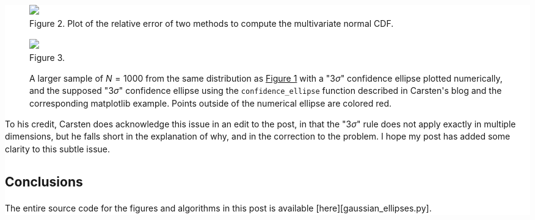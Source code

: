 <figure>
<img src="{{ '/assets/images/conf_ellipse/rel_error.pdf' | absolute_url }}"
id="fig:rel_error"  /><figcaption><span class="fig_number">Figure 2</span>. 
Plot of the relative error of two methods to compute the multivariate normal CDF.
</figcaption>
</figure>

<figure>
<img src="{{ '/assets/images/conf_ellipse/three_sigma_wrong_notes.pdf' | absolute_url }}"
id="fig:3s"  /><figcaption><span class="fig_number">Figure 3</span>. 

A larger sample of $N = 1000$ from the same distribution as 
<a href="#fig:initial" data-reference-type="ref" data-reference="fig:initial">Figure 1</a>
with a "3$\sigma$" confidence ellipse plotted
numerically, and the supposed "3$\sigma$" confidence ellipse using the
``confidence_ellipse`` function described in Carsten's blog and the
corresponding matplotlib example. Points outside of the numerical ellipse are
colored red.
</figcaption>
</figure>


To his credit, Carsten does acknowledge this issue in an edit to the post, in
that the "3$\sigma$" rule does not apply exactly in multiple dimensions, but he
falls short in the explanation of why, and in the correction to the problem.
I hope my post has added some clarity to this subtle issue. 


## Conclusions


<p class="message" markdown=1>
The entire source code for the figures and algorithms in this post is available
[here][gaussian_ellipses.py].
</p>



[carsten-blog]: https://carstenschelp.github.io/2018/09/14/Plot_Confidence_Ellipse_001.html
[matplotlib-example]: https://matplotlib.org/stable/gallery/statistics/confidence_ellipse.html
[gaussian_ellipses.py]: https://github.com/broesler/stats_rethinking/blob/master/ch14/gaussian_ellipses.py
[error-ellipse-blog]: https://www.visiondummy.com/2014/04/draw-error-ellipse-representing-covariance-matrix
[misinterp-journal]: https://www.ncbi.nlm.nih.gov/pmc/articles/PMC4877414/
[wang-SDHE]: https://www.ncbi.nlm.nih.gov/pmc/articles/PMC4358977/
[3-sigma]: https://en.wikipedia.org/wiki/Normal_distribution#Standard_deviation_and_coverage
[siotani-1964]: https://rdcu.be/dzxmD
[geom-interp-blog]: https://www.visiondummy.com/2014/04/geometric-interpretation-covariance-matrix/
[matlab-mvncdf]: https://www.mathworks.com/help/stats/multivariate-normal-distribution.html
[balakrishnan-2014]: https://doi.org/10.1002/9781118445112.stat01249
[genz-2009]: https://link.springer.com/chapter/10.1007/978-3-642-01689-9_1
